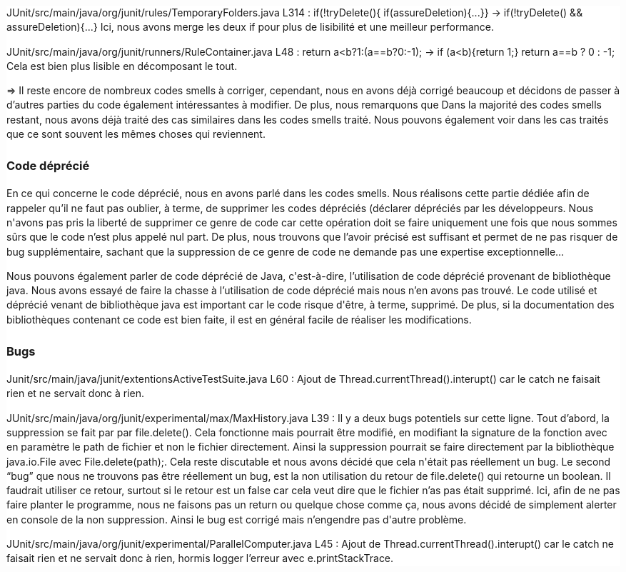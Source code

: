 JUnit/src/main/java/org/junit/rules/TemporaryFolders.java
L314 : if(!tryDelete(){ if(assureDeletion){...}} → if(!tryDelete() && assureDeletion){...}
Ici, nous avons merge les deux if pour plus de lisibilité et une meilleur performance.

JUnit/src/main/java/org/junit/runners/RuleContainer.java
L48 : return a<b?1:(a==b?0:-1); → if (a<b){return 1;} return a==b ? 0 : -1;
Cela est bien plus lisible en décomposant le tout.


=> Il reste encore de nombreux codes smells à corriger, cependant, nous en avons déjà corrigé beaucoup et décidons de passer à d’autres parties du code également intéressantes à modifier. De plus, nous remarquons que Dans la majorité des codes smells restant, nous avons déjà traité des cas similaires dans les codes smells traité. Nous pouvons également voir dans les cas traités que ce sont souvent les mêmes choses qui reviennent.


### Code déprécié

En ce qui concerne le code déprécié, nous en avons parlé dans les codes smells. Nous réalisons cette partie dédiée afin de rappeler qu’il ne faut pas oublier, à terme, de supprimer les codes dépréciés (déclarer dépréciés par les développeurs. Nous n'avons pas pris la liberté de supprimer ce genre de code car cette opération doit se faire uniquement une fois que nous sommes sûrs que le code n’est plus appelé nul part. De plus, nous trouvons que l’avoir précisé est suffisant et permet de ne pas risquer de bug supplémentaire, sachant que la suppression de ce genre de code ne demande pas une expertise exceptionnelle… 

Nous pouvons également parler de code déprécié de Java, c'est-à-dire, l’utilisation de code déprécié provenant de bibliothèque java. Nous avons essayé de faire la chasse à l’utilisation de code déprécié mais nous n’en avons pas trouvé. Le code utilisé et déprécié venant de bibliothèque java est important car le code risque d'être, à terme, supprimé. De plus, si la documentation des bibliothèques contenant ce code est bien faite, il est en général facile de réaliser les modifications. 


### Bugs

Junit/src/main/java/junit/extentionsActiveTestSuite.java
L60 : Ajout de Thread.currentThread().interupt() car le catch ne faisait rien et ne servait donc à rien.

JUnit/src/main/java/org/junit/experimental/max/MaxHistory.java
L39 : Il y a deux bugs potentiels sur cette ligne. Tout d’abord, la suppression se fait par par file.delete(). Cela fonctionne mais pourrait être modifié, en modifiant la signature de la fonction avec en paramètre le path de fichier et non le fichier directement. Ainsi la suppression pourrait se faire directement par la bibliothèque java.io.File avec File.delete(path);. Cela reste discutable et nous avons décidé que cela n'était pas réellement un bug.
Le second “bug” que nous ne trouvons pas être réellement un bug, est la non utilisation du retour de file.delete() qui retourne un boolean. Il faudrait utiliser ce retour, surtout si le retour est un false car cela veut dire que le fichier n’as pas était supprimé. Ici, afin de ne pas faire planter le programme, nous ne faisons pas un return ou quelque chose comme ça, nous avons décidé de simplement alerter en console de la non suppression. Ainsi le bug est corrigé mais n’engendre pas d'autre problème.



JUnit/src/main/java/org/junit/experimental/ParallelComputer.java
L45 : Ajout de Thread.currentThread().interupt() car le catch ne faisait rien et ne servait donc à rien, hormis logger l’erreur avec e.printStackTrace.
